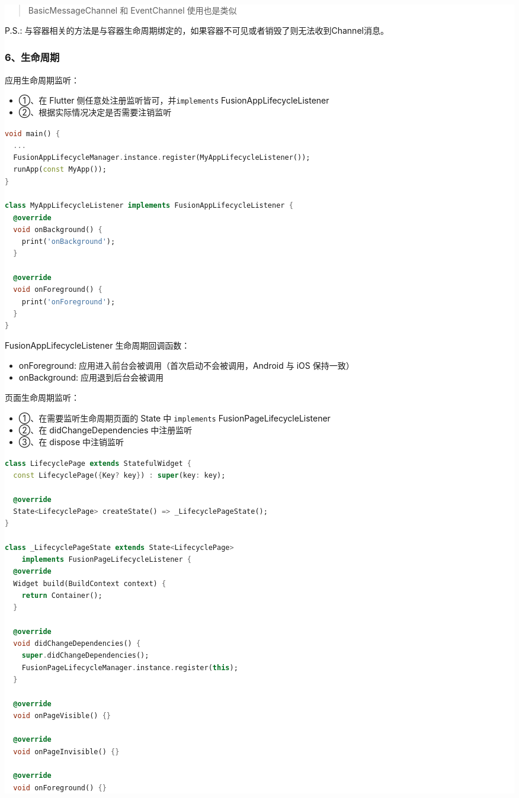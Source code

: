 > BasicMessageChannel 和 EventChannel 使用也是类似

P.S.: 与容器相关的方法是与容器生命周期绑定的，如果容器不可见或者销毁了则无法收到Channel消息。

### 6、生命周期
应用生命周期监听：
- ①、在 Flutter 侧任意处注册监听皆可，并`implements` FusionAppLifecycleListener
- ②、根据实际情况决定是否需要注销监听
```dart
void main() {
  ...
  FusionAppLifecycleManager.instance.register(MyAppLifecycleListener());
  runApp(const MyApp());
}

class MyAppLifecycleListener implements FusionAppLifecycleListener {
  @override
  void onBackground() {
    print('onBackground');
  }

  @override
  void onForeground() {
    print('onForeground');
  }
}
```
FusionAppLifecycleListener 生命周期回调函数：
- onForeground: 应用进入前台会被调用（首次启动不会被调用，Android 与 iOS 保持一致）
- onBackground: 应用退到后台会被调用

页面生命周期监听：
- ①、在需要监听生命周期页面的 State 中 `implements` FusionPageLifecycleListener
- ②、在 didChangeDependencies 中注册监听
- ③、在 dispose 中注销监听
```dart
class LifecyclePage extends StatefulWidget {
  const LifecyclePage({Key? key}) : super(key: key);

  @override
  State<LifecyclePage> createState() => _LifecyclePageState();
}

class _LifecyclePageState extends State<LifecyclePage>
    implements FusionPageLifecycleListener {
  @override
  Widget build(BuildContext context) {
    return Container();
  }

  @override
  void didChangeDependencies() {
    super.didChangeDependencies();
    FusionPageLifecycleManager.instance.register(this);
  }

  @override
  void onPageVisible() {}

  @override
  void onPageInvisible() {}

  @override
  void onForeground() {}

```
